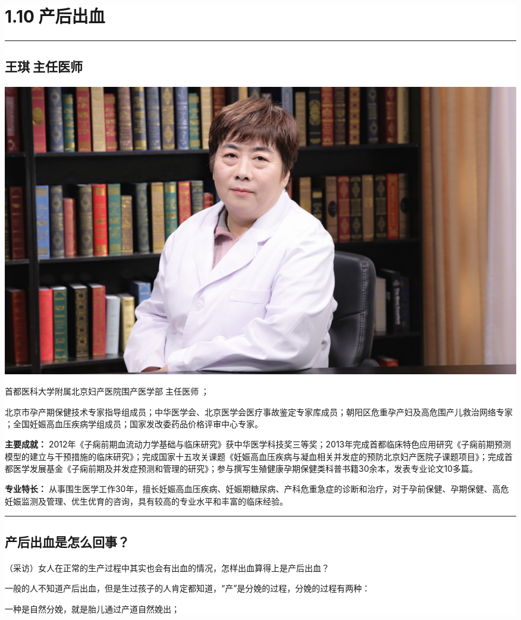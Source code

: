 # 1.10 产后出血

---

## 王琪 主任医师

![1685426828581](image/c01_010/1685426828581.png)

首都医科大学附属北京妇产医院围产医学部 主任医师 ；

北京市孕产期保健技术专家指导组成员；中华医学会、北京医学会医疗事故鉴定专家库成员；朝阳区危重孕产妇及高危围产儿救治网络专家 ；全国妊娠高血压疾病学组成员；国家发改委药品价格评审中心专家。

**主要成就：** 2012年《子痫前期血流动力学基础与临床研究》获中华医学科技奖三等奖；2013年完成首都临床特色应用研究《子痫前期预测模型的建立与干预措施的临床研究》；完成国家十五攻关课题《妊娠高血压疾病与凝血相关并发症的预防北京妇产医院子课题项目》；完成首都医学发展基金《子痫前期及并发症预测和管理的研究》；参与撰写生殖健康孕期保健类科普书籍30余本，发表专业论文10多篇。

**专业特长：** 从事围生医学工作30年，擅长妊娠高血压疾病、妊娠期糖尿病、产科危重急症的诊断和治疗，对于孕前保健、孕期保健、高危妊娠监测及管理、优生优育的咨询，具有较高的专业水平和丰富的临床经验。

---

## 产后出血是怎么回事？

（采访）女人在正常的生产过程中其实也会有出血的情况，怎样出血算得上是产后出血？

一般的人不知道产后出血，但是生过孩子的人肯定都知道，“产”是分娩的过程，分娩的过程有两种：

一种是自然分娩，就是胎儿通过产道自然娩出；
